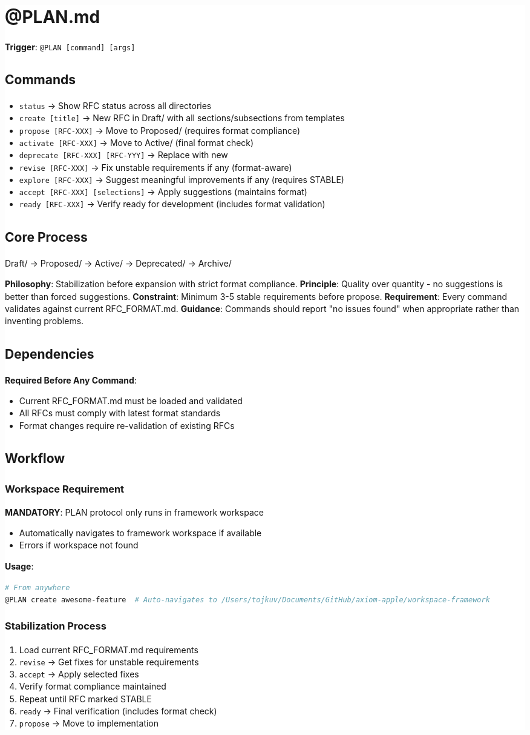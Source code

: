 # @PLAN.md

**Trigger**: `@PLAN [command] [args]`

## Commands

- `status` → Show RFC status across all directories
- `create [title]` → New RFC in Draft/ with all sections/subsections from templates
- `propose [RFC-XXX]` → Move to Proposed/ (requires format compliance)
- `activate [RFC-XXX]` → Move to Active/ (final format check)
- `deprecate [RFC-XXX] [RFC-YYY]` → Replace with new
- `revise [RFC-XXX]` → Fix unstable requirements if any (format-aware)
- `explore [RFC-XXX]` → Suggest meaningful improvements if any (requires STABLE)
- `accept [RFC-XXX] [selections]` → Apply suggestions (maintains format)
- `ready [RFC-XXX]` → Verify ready for development (includes format validation)

## Core Process

Draft/ → Proposed/ → Active/ → Deprecated/ → Archive/

**Philosophy**: Stabilization before expansion with strict format compliance.
**Principle**: Quality over quantity - no suggestions is better than forced suggestions.
**Constraint**: Minimum 3-5 stable requirements before propose.
**Requirement**: Every command validates against current RFC_FORMAT.md.
**Guidance**: Commands should report "no issues found" when appropriate rather than inventing problems.

## Dependencies

**Required Before Any Command**:
- Current RFC_FORMAT.md must be loaded and validated
- All RFCs must comply with latest format standards
- Format changes require re-validation of existing RFCs

## Workflow

### Workspace Requirement
**MANDATORY**: PLAN protocol only runs in framework workspace
- Automatically navigates to framework workspace if available
- Errors if workspace not found

**Usage**:
```bash
# From anywhere
@PLAN create awesome-feature  # Auto-navigates to /Users/tojkuv/Documents/GitHub/axiom-apple/workspace-framework
```

### Stabilization Process
1. Load current RFC_FORMAT.md requirements
2. `revise` → Get fixes for unstable requirements
3. `accept` → Apply selected fixes
4. Verify format compliance maintained
5. Repeat until RFC marked STABLE
6. `ready` → Final verification (includes format check)
7. `propose` → Move to implementation

